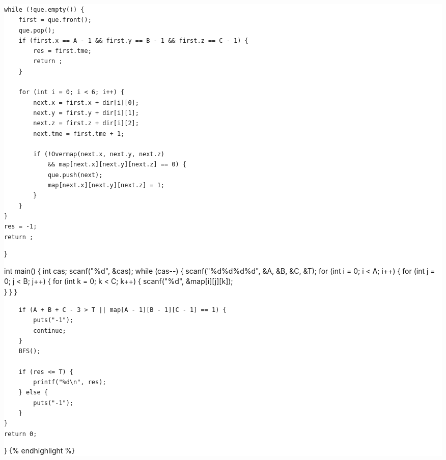     while (!que.empty()) {
        first = que.front();
        que.pop();
        if (first.x == A - 1 && first.y == B - 1 && first.z == C - 1) {
            res = first.tme;
            return ;
        }
 
        for (int i = 0; i < 6; i++) {
            next.x = first.x + dir[i][0];
            next.y = first.y + dir[i][1];
            next.z = first.z + dir[i][2];
            next.tme = first.tme + 1;
 
            if (!Overmap(next.x, next.y, next.z) 
            	&& map[next.x][next.y][next.z] == 0) {
                que.push(next);
                map[next.x][next.y][next.z] = 1;
            }
        }
    }
    res = -1;
    return ;
}
     
int main() { 
    int cas;
    scanf("%d", &cas);
    while (cas--) {
        scanf("%d%d%d%d", &A, &B, &C, &T);
        for (int i = 0; i < A; i++) {
            for (int j = 0; j < B; j++) {
                for (int k = 0; k < C; k++) {
                    scanf("%d", &map[i][j][k]);                 
                }
            }
        }
 
        if (A + B + C - 3 > T || map[A - 1][B - 1][C - 1] == 1) {
            puts("-1");
            continue;
        }
        BFS();
         
        if (res <= T) { 
            printf("%d\n", res);
        } else {
            puts("-1");
        }
    }
    return 0;
}
{% endhighlight %}
